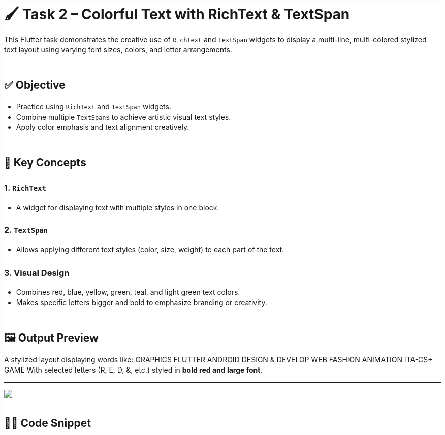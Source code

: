 # 🖌️ Task 2 – Colorful Text with RichText & TextSpan

This Flutter task demonstrates the creative use of `RichText` and `TextSpan` widgets to display a multi-line, multi-colored stylized text layout using varying font sizes, colors, and letter arrangements.

---

## ✅ Objective

- Practice using `RichText` and `TextSpan` widgets.
- Combine multiple `TextSpan`s to achieve artistic visual text styles.
- Apply color emphasis and text alignment creatively.

---

## 🧠 Key Concepts

### 1. `RichText`
- A widget for displaying text with multiple styles in one block.

### 2. `TextSpan`
- Allows applying different text styles (color, size, weight) to each part of the text.

### 3. Visual Design
- Combines red, blue, yellow, green, teal, and light green text colors.
- Makes specific letters bigger and bold to emphasize branding or creativity.

---

## 🖼️ Output Preview

A stylized layout displaying words like:
GRAPHICS
FLUTTER
ANDROID
DESIGN & DEVELOP
WEB
FASHION
ANIMATION
ITA-CS+
GAME
With selected letters (R, E, D, &, etc.) styled in **bold red and large font**.

---

  <img src="https://github.com/user-attachments/assets/33283a63-5829-48ea-b1c4-d15e5055a4be" width="22%">

## 🧑‍💻 Code Snippet
